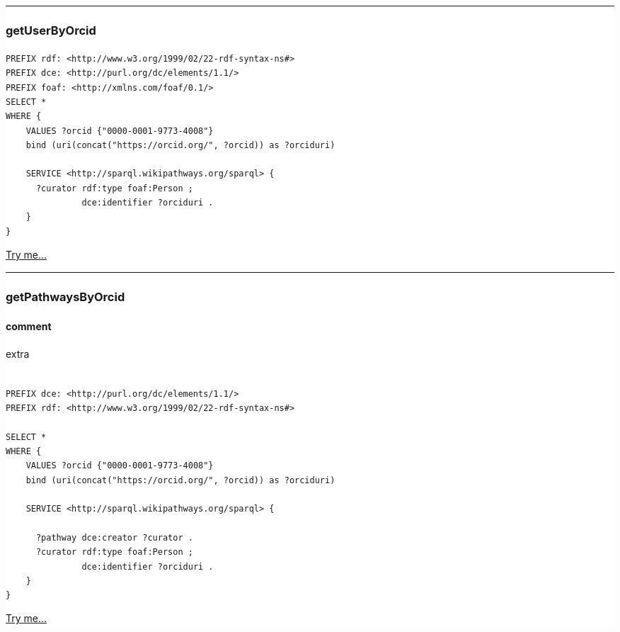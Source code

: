 ----

### getUserByOrcid

```sparql
PREFIX rdf: <http://www.w3.org/1999/02/22-rdf-syntax-ns#>
PREFIX dce: <http://purl.org/dc/elements/1.1/>
PREFIX foaf: <http://xmlns.com/foaf/0.1/>
SELECT * 
WHERE {
    VALUES ?orcid {"0000-0001-9773-4008"}
    bind (uri(concat("https://orcid.org/", ?orcid)) as ?orciduri) 
                    
    SERVICE <http://sparql.wikipathways.org/sparql> {
      ?curator rdf:type foaf:Person ;
               dce:identifier ?orciduri .
    }
}
```
[Try me...](https://w.wiki/5oeT)

----

### getPathwaysByOrcid
#### comment
extra
```sparql

PREFIX dce: <http://purl.org/dc/elements/1.1/>
PREFIX rdf: <http://www.w3.org/1999/02/22-rdf-syntax-ns#>

SELECT * 
WHERE {
    VALUES ?orcid {"0000-0001-9773-4008"}
    bind (uri(concat("https://orcid.org/", ?orcid)) as ?orciduri) 
                    
    SERVICE <http://sparql.wikipathways.org/sparql> {
        
      ?pathway dce:creator ?curator .
      ?curator rdf:type foaf:Person ;
               dce:identifier ?orciduri .
    }
}
```
[Try me...](https://w.wiki/5oeV)

